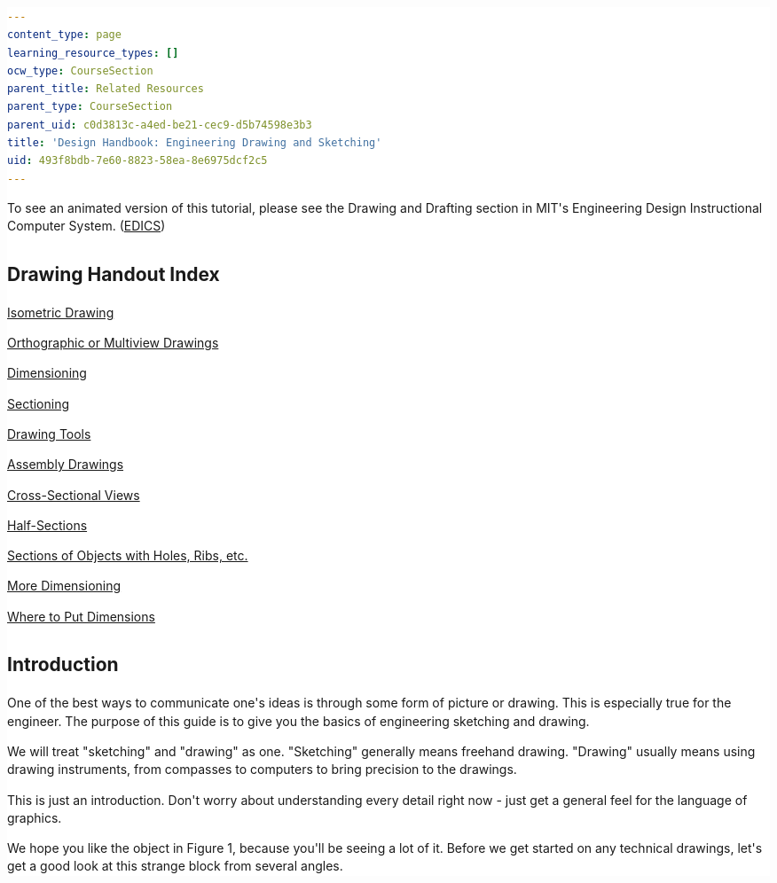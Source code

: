 ```yaml
---
content_type: page
learning_resource_types: []
ocw_type: CourseSection
parent_title: Related Resources
parent_type: CourseSection
parent_uid: c0d3813c-a4ed-be21-cec9-d5b74598e3b3
title: 'Design Handbook: Engineering Drawing and Sketching'
uid: 493f8bdb-7e60-8823-58ea-8e6975dcf2c5
---
```


To see an animated version of this tutorial, please see the Drawing and Drafting section in MIT's Engineering Design Instructional Computer System. ([EDICS](/resources/res-2-001-engineering-design-instructional-computer-system-edics-spring-2008/index.htm))

Drawing Handout Index
---------------------

[Isometric Drawing](#Isometric_Drawing)

[Orthographic or Multiview Drawings](#Orthographic_or_Multiview_Drawing)

[Dimensioning](#Dimensioning)

[Sectioning](#Sectioning)

[Drawing Tools](#Drawing_Tools)

[Assembly Drawings](#_Assembly__Drawings)

[Cross-Sectional Views](#Cross-Sectional_Views)

[Half-Sections](#Half-Sections)

[Sections of Objects with Holes, Ribs, etc.](#Sectioning_Objects_with_Holes,_Ribs)

[More Dimensioning](#Dimension)

[Where to Put Dimensions](#Where_To_Put_Dimensions)

Introduction
------------

One of the best ways to communicate one's ideas is through some form of picture or drawing. This is especially true for the engineer. The purpose of this guide is to give you the basics of engineering sketching and drawing.

We will treat "sketching" and "drawing" as one. "Sketching" generally means freehand drawing. "Drawing" usually means using drawing instruments, from compasses to computers to bring precision to the drawings.

This is just an introduction. Don't worry about understanding every detail right now - just get a general feel for the language of graphics.

We hope you like the object in Figure 1, because you'll be seeing a lot of it. Before we get started on any technical drawings, let's get a good look at this strange block from several angles.

